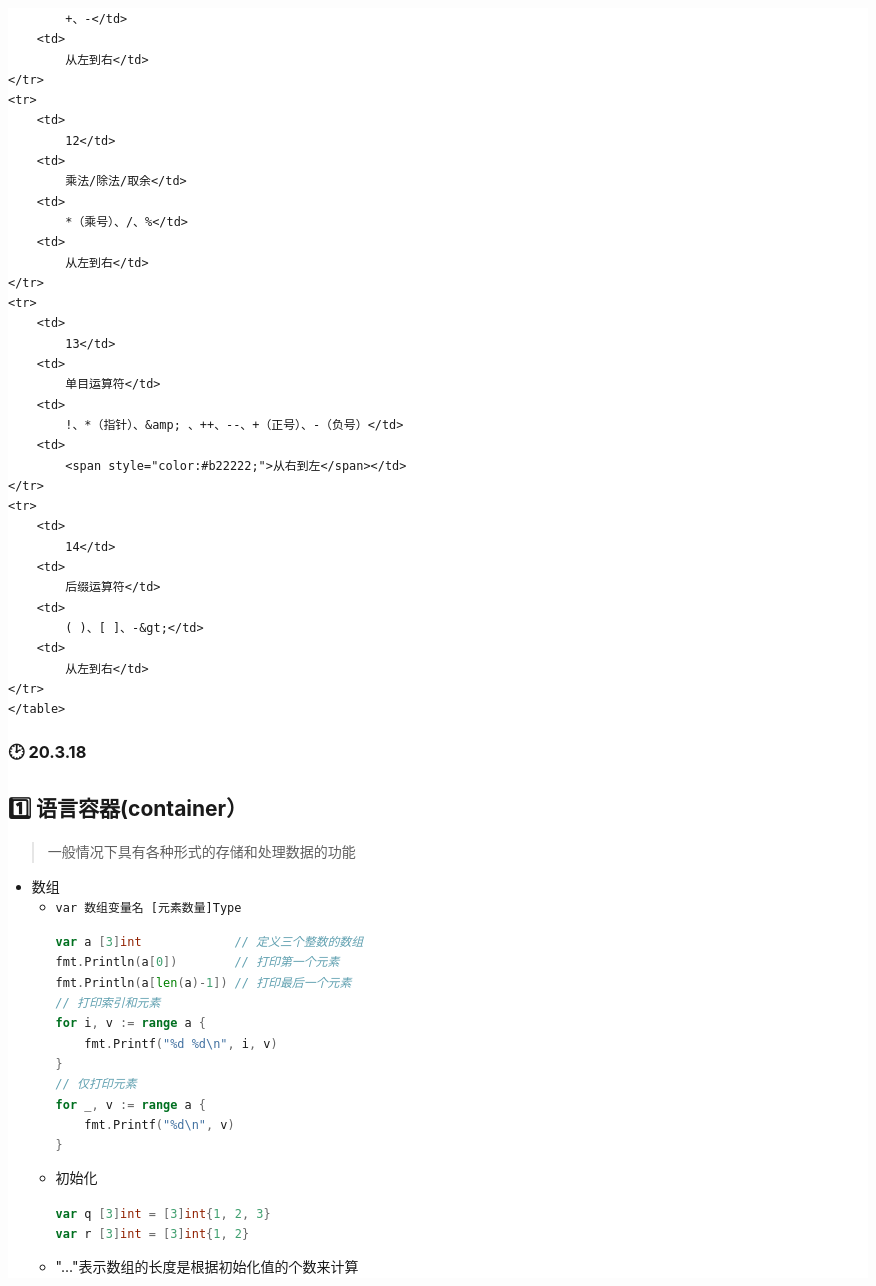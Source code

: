             +、-</td>
        <td>
            从左到右</td>
    </tr>
    <tr>
        <td>
            12</td>
        <td>
            乘法/除法/取余</td>
        <td>
            *（乘号）、/、%</td>
        <td>
            从左到右</td>
    </tr>
    <tr>
        <td>
            13</td>
        <td>
            单目运算符</td>
        <td>
            !、*（指针）、&amp; 、++、--、+（正号）、-（负号）</td>
        <td>
            <span style="color:#b22222;">从右到左</span></td>
    </tr>
    <tr>
        <td>
            14</td>
        <td>
            后缀运算符</td>
        <td>
            ( )、[ ]、-&gt;</td>
        <td>
            从左到右</td>
    </tr>
    </table>
    
### 🕑 20.3.18

## 1️⃣ 语言容器(container）
> 一般情况下具有各种形式的存储和处理数据的功能

- 数组
    - `var 数组变量名 [元素数量]Type`
        ```go
        var a [3]int             // 定义三个整数的数组
        fmt.Println(a[0])        // 打印第一个元素
        fmt.Println(a[len(a)-1]) // 打印最后一个元素
        // 打印索引和元素
        for i, v := range a {
            fmt.Printf("%d %d\n", i, v)
        }
        // 仅打印元素
        for _, v := range a {
            fmt.Printf("%d\n", v)
        }    
        ```
    - 初始化
        ```go
        var q [3]int = [3]int{1, 2, 3}
        var r [3]int = [3]int{1, 2}    
        ```
    - "..."表示数组的长度是根据初始化值的个数来计算
        ```go